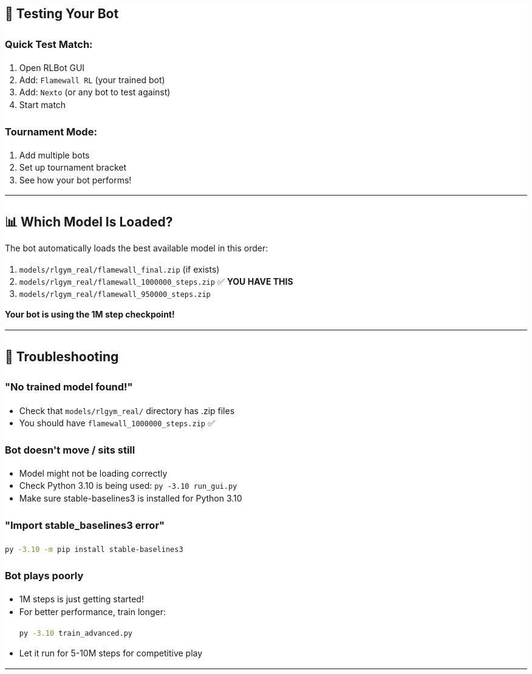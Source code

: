 ## 🎯 Testing Your Bot

### Quick Test Match:
1. Open RLBot GUI
2. Add: `Flamewall RL` (your trained bot)
3. Add: `Nexto` (or any bot to test against)
4. Start match

### Tournament Mode:
1. Add multiple bots
2. Set up tournament bracket
3. See how your bot performs!

---

## 📊 Which Model Is Loaded?

The bot automatically loads the best available model in this order:

1. `models/rlgym_real/flamewall_final.zip` (if exists)
2. `models/rlgym_real/flamewall_1000000_steps.zip` ✅ **YOU HAVE THIS**
3. `models/rlgym_real/flamewall_950000_steps.zip`

**Your bot is using the 1M step checkpoint!**

---

## 🔧 Troubleshooting

### "No trained model found!"
- Check that `models/rlgym_real/` directory has .zip files
- You should have `flamewall_1000000_steps.zip` ✅

### Bot doesn't move / sits still
- Model might not be loading correctly
- Check Python 3.10 is being used: `py -3.10 run_gui.py`
- Make sure stable-baselines3 is installed for Python 3.10

### "Import stable_baselines3 error"
```bash
py -3.10 -m pip install stable-baselines3
```

### Bot plays poorly
- 1M steps is just getting started!
- For better performance, train longer:
  ```bash
  py -3.10 train_advanced.py
  ```
- Let it run for 5-10M steps for competitive play

---